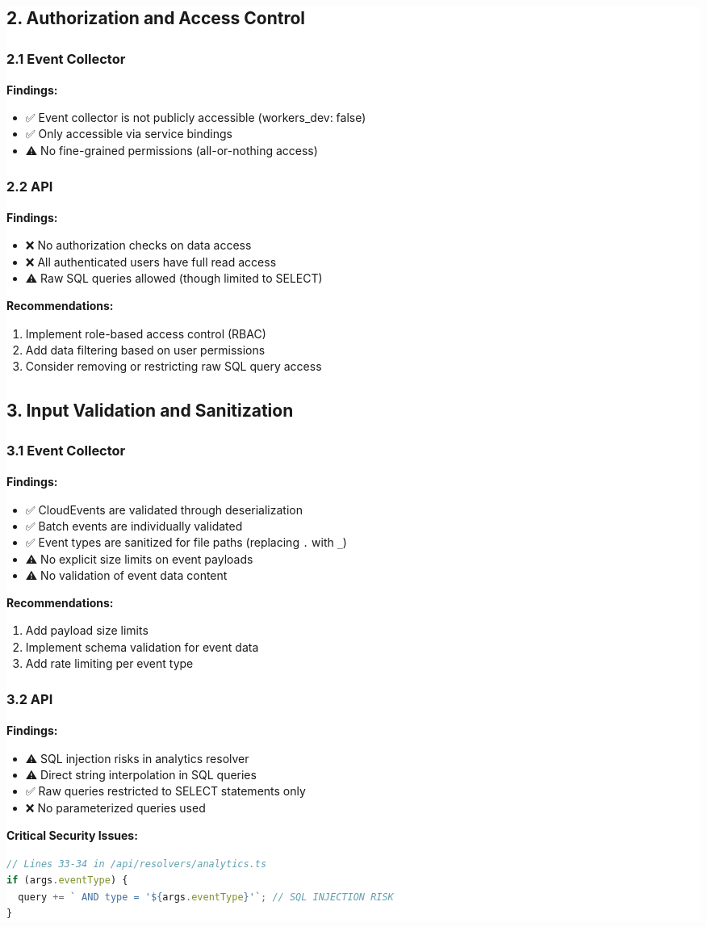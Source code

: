## 2. Authorization and Access Control

### 2.1 Event Collector

**Findings:**
- ✅ Event collector is not publicly accessible (workers_dev: false)
- ✅ Only accessible via service bindings
- ⚠️ No fine-grained permissions (all-or-nothing access)

### 2.2 API

**Findings:**
- ❌ No authorization checks on data access
- ❌ All authenticated users have full read access
- ⚠️ Raw SQL queries allowed (though limited to SELECT)

**Recommendations:**
1. Implement role-based access control (RBAC)
2. Add data filtering based on user permissions
3. Consider removing or restricting raw SQL query access

## 3. Input Validation and Sanitization

### 3.1 Event Collector

**Findings:**
- ✅ CloudEvents are validated through deserialization
- ✅ Batch events are individually validated
- ✅ Event types are sanitized for file paths (replacing `.` with `_`)
- ⚠️ No explicit size limits on event payloads
- ⚠️ No validation of event data content

**Recommendations:**
1. Add payload size limits
2. Implement schema validation for event data
3. Add rate limiting per event type

### 3.2 API

**Findings:**
- ⚠️ SQL injection risks in analytics resolver
- ⚠️ Direct string interpolation in SQL queries
- ✅ Raw queries restricted to SELECT statements only
- ❌ No parameterized queries used

**Critical Security Issues:**
```typescript
// Lines 33-34 in /api/resolvers/analytics.ts
if (args.eventType) {
  query += ` AND type = '${args.eventType}'`; // SQL INJECTION RISK
}
```
